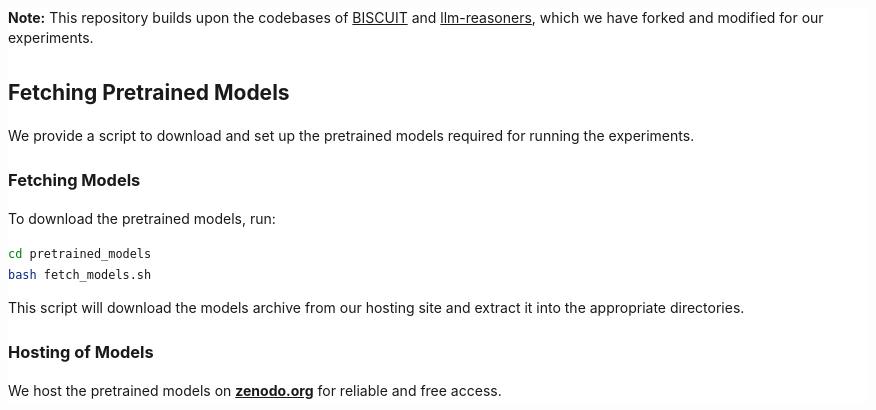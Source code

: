 **Note:** This repository builds upon the codebases of [BISCUIT](https://github.com/phlippe/BISCUIT) and [llm-reasoners](https://github.com/maitrix-org/llm-reasoners), which we have forked and modified for our experiments.

## Fetching Pretrained Models

We provide a script to download and set up the pretrained models required for running the experiments.

### Fetching Models

To download the pretrained models, run:

```bash
cd pretrained_models
bash fetch_models.sh
```

This script will download the models archive from our hosting site and extract it into the appropriate directories.

### Hosting of Models

We host the pretrained models on **[zenodo.org](https://zenodo.org/records/13992827)** for reliable and free access.
